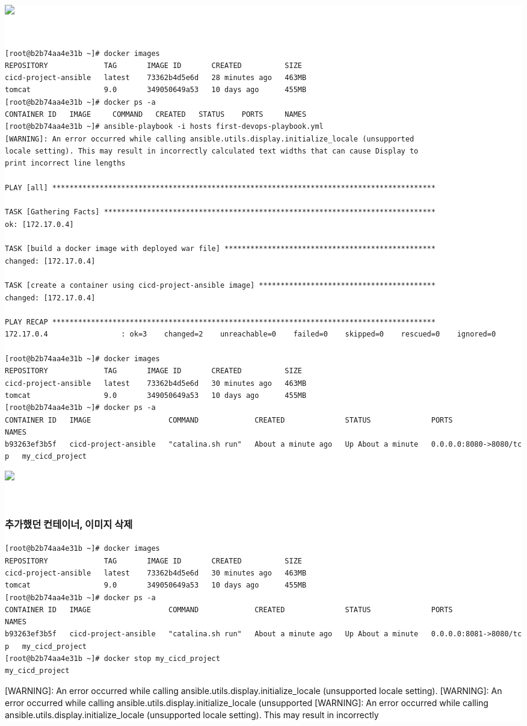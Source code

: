 
<img src="https://github.com/hyewon218/Building-CI-CD-pipelines-with-Jenkins/assets/126750615/9932b055-5827-4ef6-a4e2-a5d1ae324e66" width="30%"/><br>

<br>

```
[root@b2b74aa4e31b ~]# docker images
REPOSITORY             TAG       IMAGE ID       CREATED          SIZE
cicd-project-ansible   latest    73362b4d5e6d   28 minutes ago   463MB
tomcat                 9.0       349050649a53   10 days ago      455MB
[root@b2b74aa4e31b ~]# docker ps -a
CONTAINER ID   IMAGE     COMMAND   CREATED   STATUS    PORTS     NAMES
[root@b2b74aa4e31b ~]# ansible-playbook -i hosts first-devops-playbook.yml
[WARNING]: An error occurred while calling ansible.utils.display.initialize_locale (unsupported
locale setting). This may result in incorrectly calculated text widths that can cause Display to
print incorrect line lengths

PLAY [all] *****************************************************************************************

TASK [Gathering Facts] *****************************************************************************
ok: [172.17.0.4]

TASK [build a docker image with deployed war file] *************************************************
changed: [172.17.0.4]

TASK [create a container using cicd-project-ansible image] *****************************************
changed: [172.17.0.4]

PLAY RECAP *****************************************************************************************
172.17.0.4                 : ok=3    changed=2    unreachable=0    failed=0    skipped=0    rescued=0    ignored=0   

[root@b2b74aa4e31b ~]# docker images
REPOSITORY             TAG       IMAGE ID       CREATED          SIZE
cicd-project-ansible   latest    73362b4d5e6d   30 minutes ago   463MB
tomcat                 9.0       349050649a53   10 days ago      455MB
[root@b2b74aa4e31b ~]# docker ps -a
CONTAINER ID   IMAGE                  COMMAND             CREATED              STATUS              PORTS                    NAMES
b93263ef3b5f   cicd-project-ansible   "catalina.sh run"   About a minute ago   Up About a minute   0.0.0.0:8080->8080/tcp   my_cicd_project
```

<img src="https://github.com/hyewon218/Building-CI-CD-pipelines-with-Jenkins/assets/126750615/8e4530c2-9112-4f75-81cc-6e207162507b" width="60%"/><br>

<br>

### 추가했던 컨테이너, 이미지 삭제
```
[root@b2b74aa4e31b ~]# docker images
REPOSITORY             TAG       IMAGE ID       CREATED          SIZE
cicd-project-ansible   latest    73362b4d5e6d   30 minutes ago   463MB
tomcat                 9.0       349050649a53   10 days ago      455MB
[root@b2b74aa4e31b ~]# docker ps -a
CONTAINER ID   IMAGE                  COMMAND             CREATED              STATUS              PORTS                    NAMES
b93263ef3b5f   cicd-project-ansible   "catalina.sh run"   About a minute ago   Up About a minute   0.0.0.0:8081->8080/tcp   my_cicd_project
[root@b2b74aa4e31b ~]# docker stop my_cicd_project
my_cicd_project
```

[WARNING]: An error occurred while calling ansible.utils.display.initialize_locale (unsupported locale setting).
  [WARNING]: An error occurred while calling ansible.utils.display.initialize_locale (unsupported
[WARNING]: An error occurred while calling ansible.utils.display.initialize_locale (unsupported locale setting). This may result in incorrectly